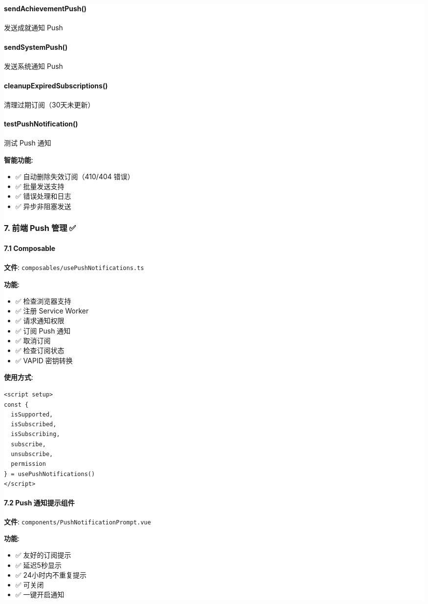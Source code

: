 #### sendAchievementPush()
发送成就通知 Push

#### sendSystemPush()
发送系统通知 Push

#### cleanupExpiredSubscriptions()
清理过期订阅（30天未更新）

#### testPushNotification()
测试 Push 通知

**智能功能**:
- ✅ 自动删除失效订阅（410/404 错误）
- ✅ 批量发送支持
- ✅ 错误处理和日志
- ✅ 异步非阻塞发送

### 7. 前端 Push 管理 ✅

#### 7.1 Composable
**文件**: `composables/usePushNotifications.ts`

**功能**:
- ✅ 检查浏览器支持
- ✅ 注册 Service Worker
- ✅ 请求通知权限
- ✅ 订阅 Push 通知
- ✅ 取消订阅
- ✅ 检查订阅状态
- ✅ VAPID 密钥转换

**使用方式**:
```vue
<script setup>
const {
  isSupported,
  isSubscribed,
  isSubscribing,
  subscribe,
  unsubscribe,
  permission
} = usePushNotifications()
</script>
```

#### 7.2 Push 通知提示组件
**文件**: `components/PushNotificationPrompt.vue`

**功能**:
- ✅ 友好的订阅提示
- ✅ 延迟5秒显示
- ✅ 24小时内不重复提示
- ✅ 可关闭
- ✅ 一键开启通知
